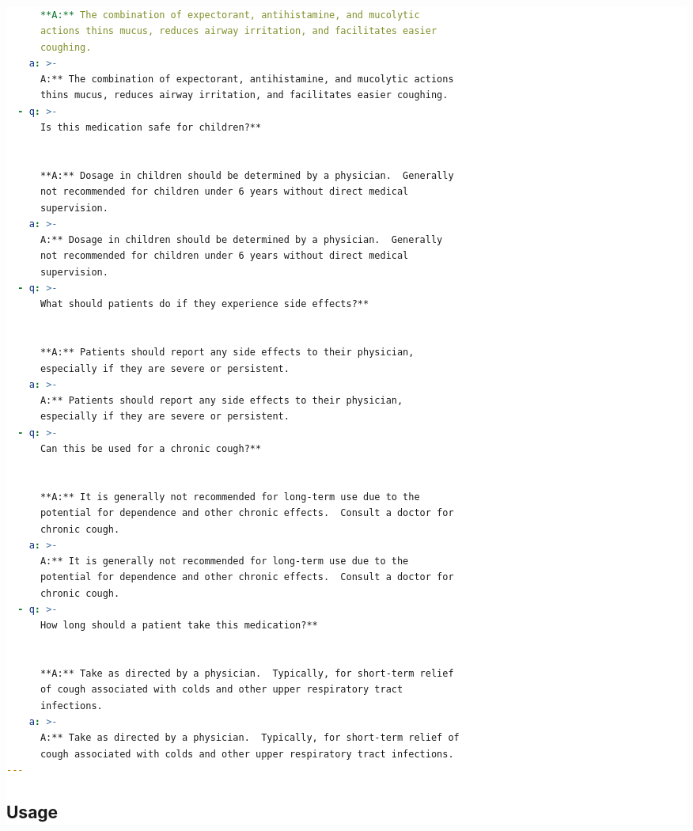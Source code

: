 ```yaml
      **A:** The combination of expectorant, antihistamine, and mucolytic
      actions thins mucus, reduces airway irritation, and facilitates easier
      coughing.
    a: >-
      A:** The combination of expectorant, antihistamine, and mucolytic actions
      thins mucus, reduces airway irritation, and facilitates easier coughing.
  - q: >-
      Is this medication safe for children?**


      **A:** Dosage in children should be determined by a physician.  Generally
      not recommended for children under 6 years without direct medical
      supervision.
    a: >-
      A:** Dosage in children should be determined by a physician.  Generally
      not recommended for children under 6 years without direct medical
      supervision.
  - q: >-
      What should patients do if they experience side effects?**


      **A:** Patients should report any side effects to their physician,
      especially if they are severe or persistent.
    a: >-
      A:** Patients should report any side effects to their physician,
      especially if they are severe or persistent.
  - q: >-
      Can this be used for a chronic cough?**


      **A:** It is generally not recommended for long-term use due to the
      potential for dependence and other chronic effects.  Consult a doctor for
      chronic cough.
    a: >-
      A:** It is generally not recommended for long-term use due to the
      potential for dependence and other chronic effects.  Consult a doctor for
      chronic cough.
  - q: >-
      How long should a patient take this medication?**


      **A:** Take as directed by a physician.  Typically, for short-term relief
      of cough associated with colds and other upper respiratory tract
      infections.
    a: >-
      A:** Take as directed by a physician.  Typically, for short-term relief of
      cough associated with colds and other upper respiratory tract infections.
---
```

## **Usage**
